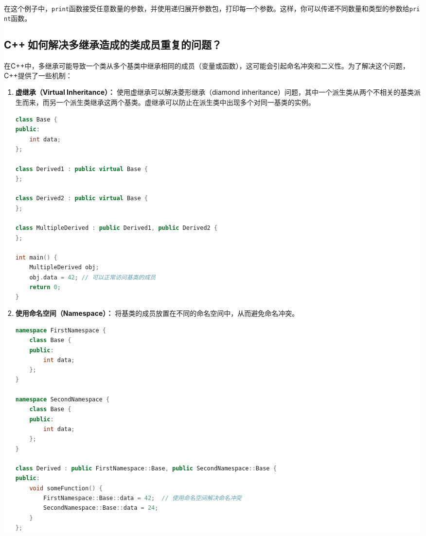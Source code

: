 在这个例子中，`print`函数接受任意数量的参数，并使用递归展开参数包，打印每一个参数。这样，你可以传递不同数量和类型的参数给`print`函数。

## C++ 如何解决多继承造成的类成员重复的问题？

在C++中，多继承可能导致一个类从多个基类中继承相同的成员（变量或函数），这可能会引起命名冲突和二义性。为了解决这个问题，C++提供了一些机制：

1. **虚继承（Virtual Inheritance）：** 使用虚继承可以解决菱形继承（diamond inheritance）问题，其中一个派生类从两个不相关的基类派生而来，而另一个派生类继承这两个基类。虚继承可以防止在派生类中出现多个对同一基类的实例。

    ```cpp
    class Base {
    public:
        int data;
    };

    class Derived1 : public virtual Base {
    };

    class Derived2 : public virtual Base {
    };

    class MultipleDerived : public Derived1, public Derived2 {
    };

    int main() {
        MultipleDerived obj;
        obj.data = 42; // 可以正常访问基类的成员
        return 0;
    }
    ```

2. **使用命名空间（Namespace）：** 将基类的成员放置在不同的命名空间中，从而避免命名冲突。

    ```cpp
    namespace FirstNamespace {
        class Base {
        public:
            int data;
        };
    }

    namespace SecondNamespace {
        class Base {
        public:
            int data;
        };
    }

    class Derived : public FirstNamespace::Base, public SecondNamespace::Base {
    public:
        void someFunction() {
            FirstNamespace::Base::data = 42;  // 使用命名空间解决命名冲突
            SecondNamespace::Base::data = 24;
        }
    };
    ```

